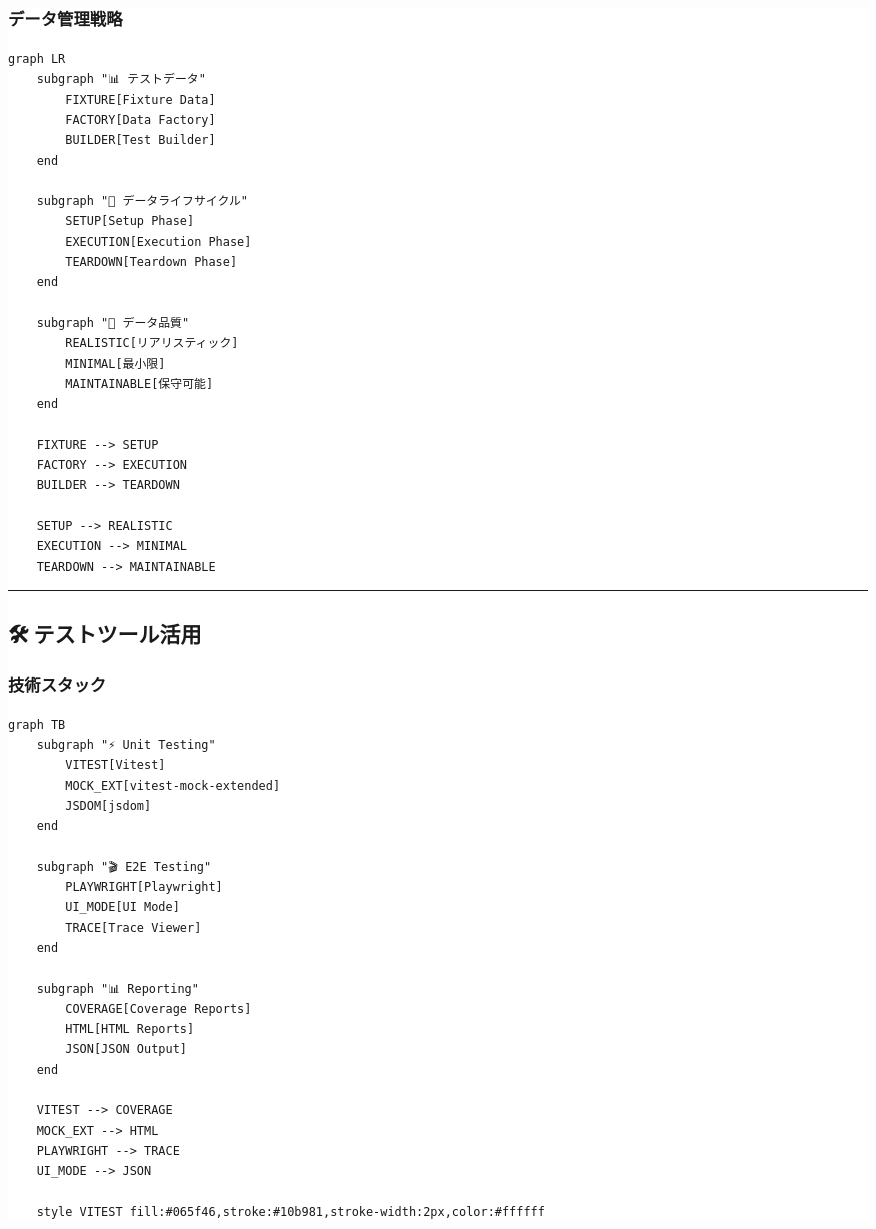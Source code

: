 
### データ管理戦略

```mermaid
graph LR
    subgraph "📊 テストデータ"
        FIXTURE[Fixture Data]
        FACTORY[Data Factory]
        BUILDER[Test Builder]
    end
    
    subgraph "🔄 データライフサイクル"
        SETUP[Setup Phase]
        EXECUTION[Execution Phase]
        TEARDOWN[Teardown Phase]
    end
    
    subgraph "🎯 データ品質"
        REALISTIC[リアリスティック]
        MINIMAL[最小限]
        MAINTAINABLE[保守可能]
    end
    
    FIXTURE --> SETUP
    FACTORY --> EXECUTION
    BUILDER --> TEARDOWN
    
    SETUP --> REALISTIC
    EXECUTION --> MINIMAL
    TEARDOWN --> MAINTAINABLE
```

---

## 🛠️ テストツール活用

### 技術スタック

```mermaid
graph TB
    subgraph "⚡ Unit Testing"
        VITEST[Vitest]
        MOCK_EXT[vitest-mock-extended]
        JSDOM[jsdom]
    end
    
    subgraph "🎬 E2E Testing"
        PLAYWRIGHT[Playwright]
        UI_MODE[UI Mode]
        TRACE[Trace Viewer]
    end
    
    subgraph "📊 Reporting"
        COVERAGE[Coverage Reports]
        HTML[HTML Reports]
        JSON[JSON Output]
    end
    
    VITEST --> COVERAGE
    MOCK_EXT --> HTML
    PLAYWRIGHT --> TRACE
    UI_MODE --> JSON
    
    style VITEST fill:#065f46,stroke:#10b981,stroke-width:2px,color:#ffffff
```